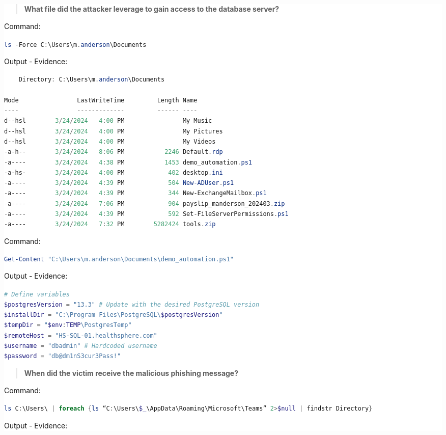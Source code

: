 > **What file did the attacker leverage to gain access to the database server?**
> 

Command:

```powershell
ls -Force C:\Users\m.anderson\Documents
```

Output - Evidence:

```powershell
    Directory: C:\Users\m.anderson\Documents

Mode                LastWriteTime         Length Name
----                -------------         ------ ----
d--hsl        3/24/2024   4:00 PM                My Music
d--hsl        3/24/2024   4:00 PM                My Pictures
d--hsl        3/24/2024   4:00 PM                My Videos
-a-h--        3/24/2024   8:06 PM           2246 Default.rdp
-a----        3/24/2024   4:38 PM           1453 demo_automation.ps1
-a-hs-        3/24/2024   4:00 PM            402 desktop.ini
-a----        3/24/2024   4:39 PM            504 New-ADUser.ps1
-a----        3/24/2024   4:39 PM            344 New-ExchangeMailbox.ps1
-a----        3/24/2024   7:06 PM            904 payslip_manderson_202403.zip
-a----        3/24/2024   4:39 PM            592 Set-FileServerPermissions.ps1
-a----        3/24/2024   7:32 PM        5282424 tools.zip
```

Command:

```powershell
Get-Content "C:\Users\m.anderson\Documents\demo_automation.ps1"
```

Output - Evidence:

```powershell
# Define variables
$postgresVersion = "13.3" # Update with the desired PostgreSQL version
$installDir = "C:\Program Files\PostgreSQL\$postgresVersion"
$tempDir = "$env:TEMP\PostgresTemp"
$remoteHost = "HS-SQL-01.healthsphere.com"
$username = "dbadmin" # Hardcoded username
$password = "db@dm1nS3cur3Pass!"
```

> **When did the victim receive the malicious phishing message?**
> 

Command:

```powershell
ls C:\Users\ | foreach {ls “C:\Users\$_\AppData\Roaming\Microsoft\Teams” 2>$null | findstr Directory}
```

Output - Evidence:
